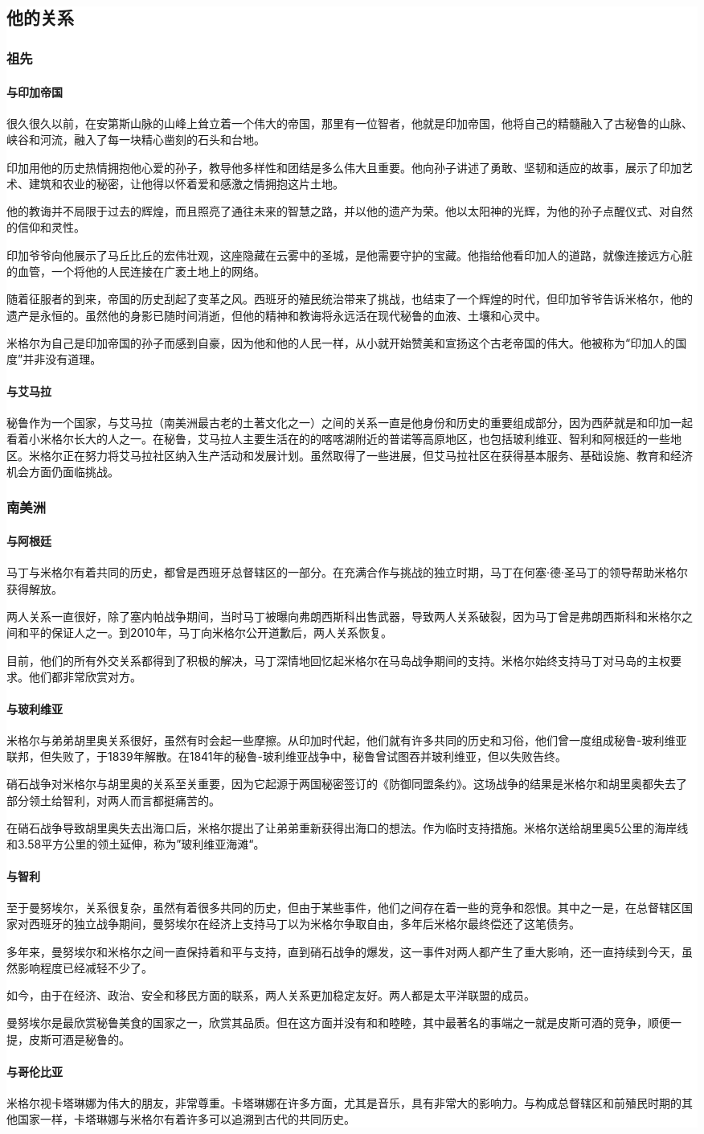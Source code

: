 ## 他的关系

### 祖先

#### 与印加帝国

很久很久以前，在安第斯山脉的山峰上耸立着一个伟大的帝国，那里有一位智者，他就是印加帝国，他将自己的精髓融入了古秘鲁的山脉、峡谷和河流，融入了每一块精心凿刻的石头和台地。

印加用他的历史热情拥抱他心爱的孙子，教导他多样性和团结是多么伟大且重要。他向孙子讲述了勇敢、坚韧和适应的故事，展示了印加艺术、建筑和农业的秘密，让他得以怀着爱和感激之情拥抱这片土地。

他的教诲并不局限于过去的辉煌，而且照亮了通往未来的智慧之路，并以他的遗产为荣。他以太阳神的光辉，为他的孙子点醒仪式、对自然的信仰和灵性。

印加爷爷向他展示了马丘比丘的宏伟壮观，这座隐藏在云雾中的圣城，是他需要守护的宝藏。他指给他看印加人的道路，就像连接远方心脏的血管，一个将他的人民连接在广袤土地上的网络。

随着征服者的到来，帝国的历史刮起了变革之风。西班牙的殖民统治带来了挑战，也结束了一个辉煌的时代，但印加爷爷告诉米格尔，他的遗产是永恒的。虽然他的身影已随时间消逝，但他的精神和教诲将永远活在现代秘鲁的血液、土壤和心灵中。

米格尔为自己是印加帝国的孙子而感到自豪，因为他和他的人民一样，从小就开始赞美和宣扬这个古老帝国的伟大。他被称为“印加人的国度”并非没有道理。

#### 与艾马拉

秘鲁作为一个国家，与艾马拉（南美洲最古老的土著文化之一）之间的关系一直是他身份和历史的重要组成部分，因为西萨就是和印加一起看着小米格尔长大的人之一。在秘鲁，艾马拉人主要生活在的的喀喀湖附近的普诺等高原地区，也包括玻利维亚、智利和阿根廷的一些地区。米格尔正在努力将艾马拉社区纳入生产活动和发展计划。虽然取得了一些进展，但艾马拉社区在获得基本服务、基础设施、教育和经济机会方面仍面临挑战。

### 南美洲

#### 与阿根廷

马丁与米格尔有着共同的历史，都曾是西班牙总督辖区的一部分。在充满合作与挑战的独立时期，马丁在何塞·德·圣马丁的领导帮助米格尔获得解放。

两人关系一直很好，除了塞内帕战争期间，当时马丁被曝向弗朗西斯科出售武器，导致两人关系破裂，因为马丁曾是弗朗西斯科和米格尔之间和平的保证人之一。到2010年，马丁向米格尔公开道歉后，两人关系恢复。

目前，他们的所有外交关系都得到了积极的解决，马丁深情地回忆起米格尔在马岛战争期间的支持。米格尔始终支持马丁对马岛的主权要求。他们都非常欣赏对方。

#### 与玻利维亚

米格尔与弟弟胡里奥关系很好，虽然有时会起一些摩擦。从印加时代起，他们就有许多共同的历史和习俗，他们曾一度组成秘鲁-玻利维亚联邦，但失败了，于1839年解散。在1841年的秘鲁-玻利维亚战争中，秘鲁曾试图吞并玻利维亚，但以失败告终。

硝石战争对米格尔与胡里奥的关系至关重要，因为它起源于两国秘密签订的《防御同盟条约》。这场战争的结果是米格尔和胡里奥都失去了部分领土给智利，对两人而言都挺痛苦的。

在硝石战争导致胡里奥失去出海口后，米格尔提出了让弟弟重新获得出海口的想法。作为临时支持措施。米格尔送给胡里奥5公里的海岸线和3.58平方公里的领土延伸，称为”玻利维亚海滩“。

#### 与智利

至于曼努埃尔，关系很复杂，虽然有着很多共同的历史，但由于某些事件，他们之间存在着一些的竞争和怨恨。其中之一是，在总督辖区国家对西班牙的独立战争期间，曼努埃尔在经济上支持马丁以为米格尔争取自由，多年后米格尔最终偿还了这笔债务。

多年来，曼努埃尔和米格尔之间一直保持着和平与支持，直到硝石战争的爆发，这一事件对两人都产生了重大影响，还一直持续到今天，虽然影响程度已经减轻不少了。

如今，由于在经济、政治、安全和移民方面的联系，两人关系更加稳定友好。两人都是太平洋联盟的成员。

曼努埃尔是最欣赏秘鲁美食的国家之一，欣赏其品质。但在这方面并没有和和睦睦，其中最著名的事端之一就是皮斯可酒的竞争，顺便一提，皮斯可酒是秘鲁的。

#### 与哥伦比亚

米格尔视卡塔琳娜为伟大的朋友，非常尊重。卡塔琳娜在许多方面，尤其是音乐，具有非常大的影响力。与构成总督辖区和前殖民时期的其他国家一样，卡塔琳娜与米格尔有着许多可以追溯到古代的共同历史。
